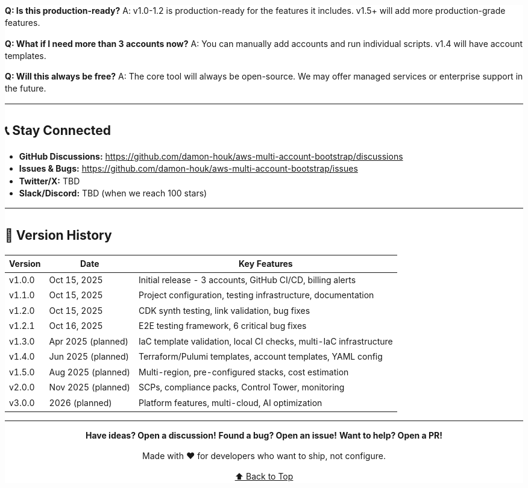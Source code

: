 **Q: Is this production-ready?**
A: v1.0-1.2 is production-ready for the features it includes. v1.5+ will add more production-grade features.

**Q: What if I need more than 3 accounts now?**
A: You can manually add accounts and run individual scripts. v1.4 will have account templates.

**Q: Will this always be free?**
A: The core tool will always be open-source. We may offer managed services or enterprise support in the future.

---

## 📞 Stay Connected

- **GitHub Discussions:** https://github.com/damon-houk/aws-multi-account-bootstrap/discussions
- **Issues & Bugs:** https://github.com/damon-houk/aws-multi-account-bootstrap/issues
- **Twitter/X:** TBD
- **Slack/Discord:** TBD (when we reach 100 stars)

---

## 📜 Version History

| Version | Date | Key Features |
|---------|------|--------------|
| v1.0.0 | Oct 15, 2025 | Initial release - 3 accounts, GitHub CI/CD, billing alerts |
| v1.1.0 | Oct 15, 2025 | Project configuration, testing infrastructure, documentation |
| v1.2.0 | Oct 15, 2025 | CDK synth testing, link validation, bug fixes |
| v1.2.1 | Oct 16, 2025 | E2E testing framework, 6 critical bug fixes |
| v1.3.0 | Apr 2025 (planned) | IaC template validation, local CI checks, multi-IaC infrastructure |
| v1.4.0 | Jun 2025 (planned) | Terraform/Pulumi templates, account templates, YAML config |
| v1.5.0 | Aug 2025 (planned) | Multi-region, pre-configured stacks, cost estimation |
| v2.0.0 | Nov 2025 (planned) | SCPs, compliance packs, Control Tower, monitoring |
| v3.0.0 | 2026 (planned) | Platform features, multi-cloud, AI optimization |

---

<div align="center">

**Have ideas? Open a discussion!**
**Found a bug? Open an issue!**
**Want to help? Open a PR!**

Made with ❤️ for developers who want to ship, not configure.

[⬆ Back to Top](#aws-multi-account-bootstrap---roadmap)

</div>